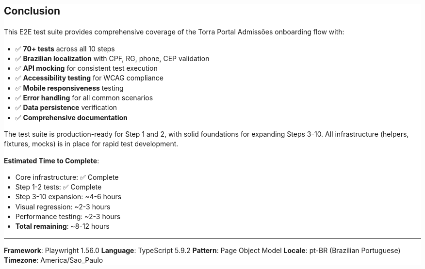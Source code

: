 
## Conclusion

This E2E test suite provides comprehensive coverage of the Torra Portal Admissões onboarding flow with:

- ✅ **70+ tests** across all 10 steps
- ✅ **Brazilian localization** with CPF, RG, phone, CEP validation
- ✅ **API mocking** for consistent test execution
- ✅ **Accessibility testing** for WCAG compliance
- ✅ **Mobile responsiveness** testing
- ✅ **Error handling** for all common scenarios
- ✅ **Data persistence** verification
- ✅ **Comprehensive documentation**

The test suite is production-ready for Step 1 and 2, with solid foundations for expanding Steps 3-10. All infrastructure (helpers, fixtures, mocks) is in place for rapid test development.

**Estimated Time to Complete**:
- Core infrastructure: ✅ Complete
- Step 1-2 tests: ✅ Complete
- Step 3-10 expansion: ~4-6 hours
- Visual regression: ~2-3 hours
- Performance testing: ~2-3 hours
- **Total remaining**: ~8-12 hours

---

**Framework**: Playwright 1.56.0
**Language**: TypeScript 5.9.2
**Pattern**: Page Object Model
**Locale**: pt-BR (Brazilian Portuguese)
**Timezone**: America/Sao_Paulo
